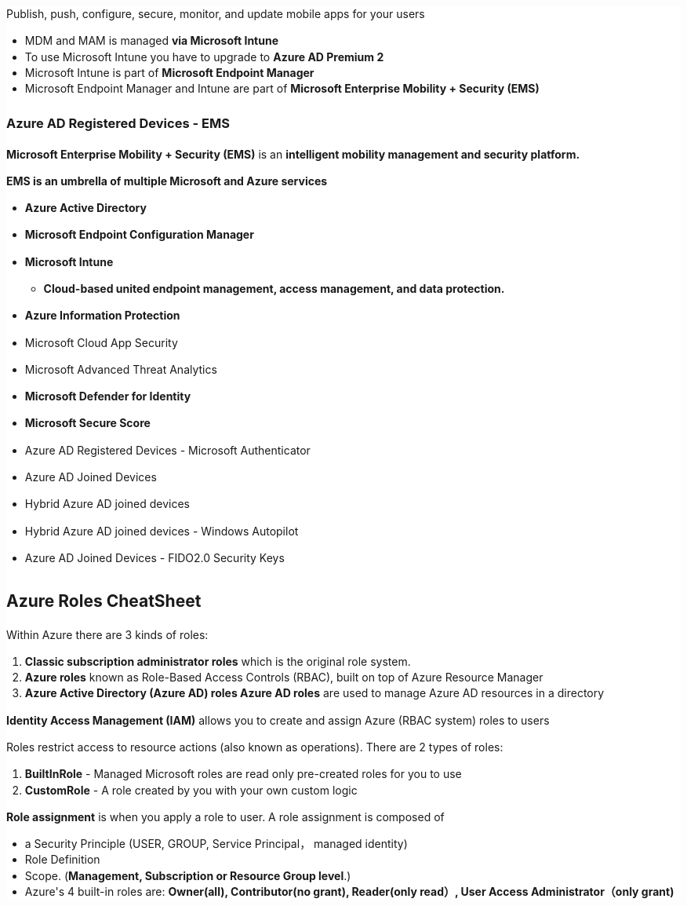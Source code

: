 Publish, push, configure, secure, monitor, and update mobile apps for your users


* MDM and MAM is managed **via Microsoft Intune**
* To use Microsoft Intune you have to upgrade to **Azure AD Premium 2**
* Microsoft Intune is part of **Microsoft Endpoint Manager**
* Microsoft Endpoint Manager and Intune are part of **Microsoft Enterprise Mobility + Security (EMS)**


### Azure AD Registered Devices - EMS

**Microsoft Enterprise Mobility + Security (EMS)** is an **intelligent mobility management and security platform.**

**EMS is an umbrella of multiple Microsoft and Azure services**

* **Azure Active Directory**
* **Microsoft Endpoint Configuration Manager**
* **Microsoft Intune**
	* 	**Cloud-based united endpoint management, access management, and data protection.**
* **Azure Information Protection**
* Microsoft Cloud App Security
* Microsoft Advanced Threat Analytics
* **Microsoft Defender for Identity**
* **Microsoft Secure Score**


* Azure AD Registered Devices - Microsoft Authenticator
* Azure AD Joined Devices
* Hybrid Azure AD joined devices
* Hybrid Azure AD joined devices - Windows Autopilot
* Azure AD Joined Devices - FIDO2.0 Security Keys

## Azure Roles CheatSheet

Within Azure there are 3 kinds of roles:

1. **Classic subscription administrator roles** which is the original role system.
2. **Azure roles** known as Role-Based Access Controls (RBAC), built on top of Azure Resource Manager
3. **Azure Active Directory (Azure AD) roles Azure AD roles** are used to manage Azure AD resources in a directory 

**Identity Access Management (IAM)** allows you to create and assign  Azure (RBAC system) roles to users

Roles restrict access to resource actions (also known as operations). There are 2 types of roles:

1. **BuiltInRole** - Managed Microsoft roles are read only pre-created roles for you to use
2. **CustomRole** - A role created by you with your own custom logic


**Role assignment** is when you apply a role to user. A role assignment is composed of 

* a Security Principle (USER, GROUP, Service Principal， managed identity)
* Role Definition 
* Scope.  (**Management, Subscription or Resource Group level**.)
* Azure's 4 built-in roles are: **Owner(all), Contributor(no grant), Reader(only read）, User Access Administrator（only grant)**
